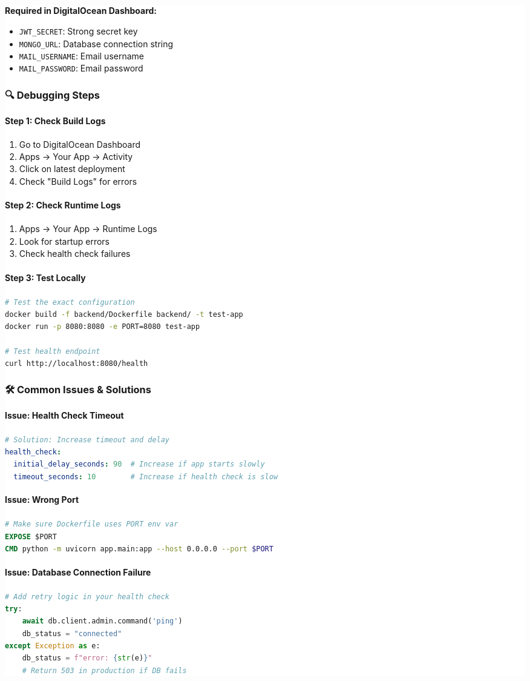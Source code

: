 **Required in DigitalOcean Dashboard:**
- `JWT_SECRET`: Strong secret key
- `MONGO_URL`: Database connection string
- `MAIL_USERNAME`: Email username
- `MAIL_PASSWORD`: Email password

### 🔍 **Debugging Steps**

#### Step 1: Check Build Logs
1. Go to DigitalOcean Dashboard
2. Apps → Your App → Activity
3. Click on latest deployment
4. Check "Build Logs" for errors

#### Step 2: Check Runtime Logs
1. Apps → Your App → Runtime Logs
2. Look for startup errors
3. Check health check failures

#### Step 3: Test Locally
```bash
# Test the exact configuration
docker build -f backend/Dockerfile backend/ -t test-app
docker run -p 8080:8080 -e PORT=8080 test-app

# Test health endpoint
curl http://localhost:8080/health
```

### 🛠️ **Common Issues & Solutions**

#### Issue: Health Check Timeout
```yaml
# Solution: Increase timeout and delay
health_check:
  initial_delay_seconds: 90  # Increase if app starts slowly
  timeout_seconds: 10        # Increase if health check is slow
```

#### Issue: Wrong Port
```dockerfile
# Make sure Dockerfile uses PORT env var
EXPOSE $PORT
CMD python -m uvicorn app.main:app --host 0.0.0.0 --port $PORT
```

#### Issue: Database Connection Failure
```python
# Add retry logic in your health check
try:
    await db.client.admin.command('ping')
    db_status = "connected"
except Exception as e:
    db_status = f"error: {str(e)}"
    # Return 503 in production if DB fails
```
